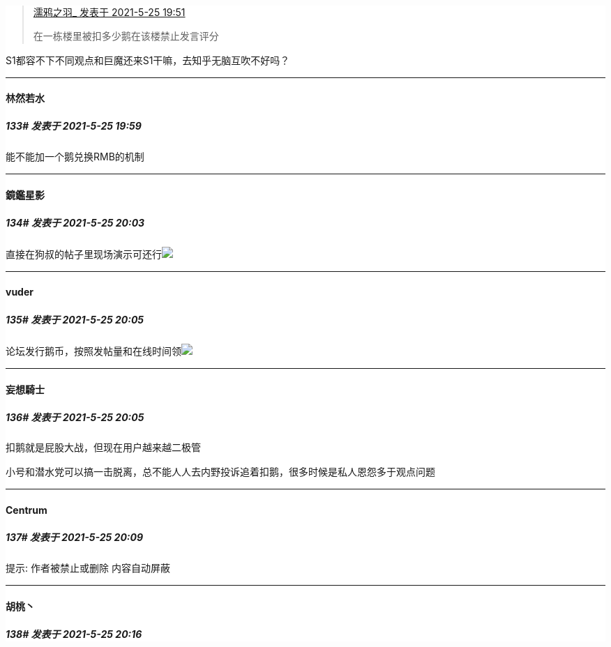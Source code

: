 
<blockquote><a href="httphttps://bbs.saraba1st.com/2b/forum.php?mod=redirect&amp;goto=findpost&amp;pid=51368095&amp;ptid=2006027" target="_blank">濡鸦之羽_ 发表于 2021-5-25 19:51</a>

在一栋楼里被扣多少鹅在该楼禁止发言评分</blockquote>
S1都容不下不同观点和巨魔还来S1干嘛，去知乎无脑互吹不好吗？


*****

####  林然若水  
##### 133#       发表于 2021-5-25 19:59


能不能加一个鹅兑换RMB的机制


*****

####  鏡鑑星影  
##### 134#       发表于 2021-5-25 20:03


直接在狗叔的帖子里现场演示可还行<img src="https://static.saraba1st.com/image/smiley/face2017/068.png" referrerpolicy="no-referrer">


*****

####  vuder  
##### 135#       发表于 2021-5-25 20:05


论坛发行鹅币，按照发帖量和在线时间领<img src="https://static.saraba1st.com/image/smiley/face2017/031.png" referrerpolicy="no-referrer">


*****

####  妄想騎士  
##### 136#       发表于 2021-5-25 20:05


扣鹅就是屁股大战，但现在用户越来越二极管

小号和潜水党可以搞一击脱离，总不能人人去内野投诉追着扣鹅，很多时候是私人恩怨多于观点问题


*****

####  Centrum  
##### 137#       发表于 2021-5-25 20:09

提示: 作者被禁止或删除 内容自动屏蔽


*****

####  胡桃丶  
##### 138#       发表于 2021-5-25 20:16
